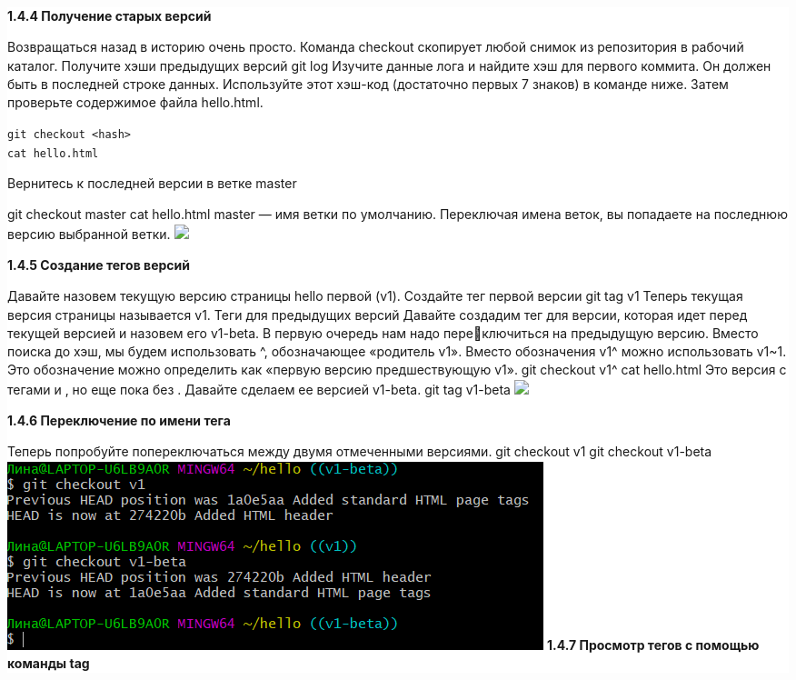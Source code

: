 **1.4.4 Получение старых версий**

  Возвращаться назад в историю очень просто. Команда checkout скопирует любой
  снимок из репозитория в рабочий каталог.
  Получите хэши предыдущих версий
  git log
  Изучите данные лога и найдите хэш для первого коммита. Он должен быть в
  последней строке данных. Используйте этот хэш-код (достаточно первых 7 знаков)
  в команде ниже. Затем проверьте содержимое файла hello.html.

    git checkout <hash>
    cat hello.html

  Вернитесь к последней версии в ветке master

  git checkout master
  cat hello.html
  master — имя ветки по умолчанию. Переключая имена веток, вы попадаете на
  последнюю версию выбранной ветки.
  ![](pictures/1.4.4.PNG)

**1.4.5 Создание тегов версий**

  Давайте назовем текущую версию страницы hello первой (v1).
  Создайте тег первой версии
  git tag v1
  Теперь текущая версия страницы называется v1.
  Теги для предыдущих версий Давайте создадим тег для версии, которая идет
  перед текущей версией и назовем его v1-beta. В первую очередь нам надо переключиться на предыдущую версию. Вместо поиска до хэш, мы будем использовать
  ^, обозначающее «родитель v1». Вместо обозначения v1^ можно использовать
  v1~1. Это обозначение можно определить как «первую версию предшествующую
  v1».
  git checkout v1^
  cat hello.html
  Это версия c тегами <html> и <body>, но еще пока без <head>. Давайте сделаем
  ее версией v1-beta.
  git tag v1-beta
  ![](pictures/1.4.5.PNG)

  **1.4.6 Переключение по имени тега**

  Теперь попробуйте попереключаться между двумя отмеченными версиями.
  git checkout v1
  git checkout v1-beta
  ![](pictures/1.4.6.PNG)
  **1.4.7 Просмотр тегов с помощью команды tag**
